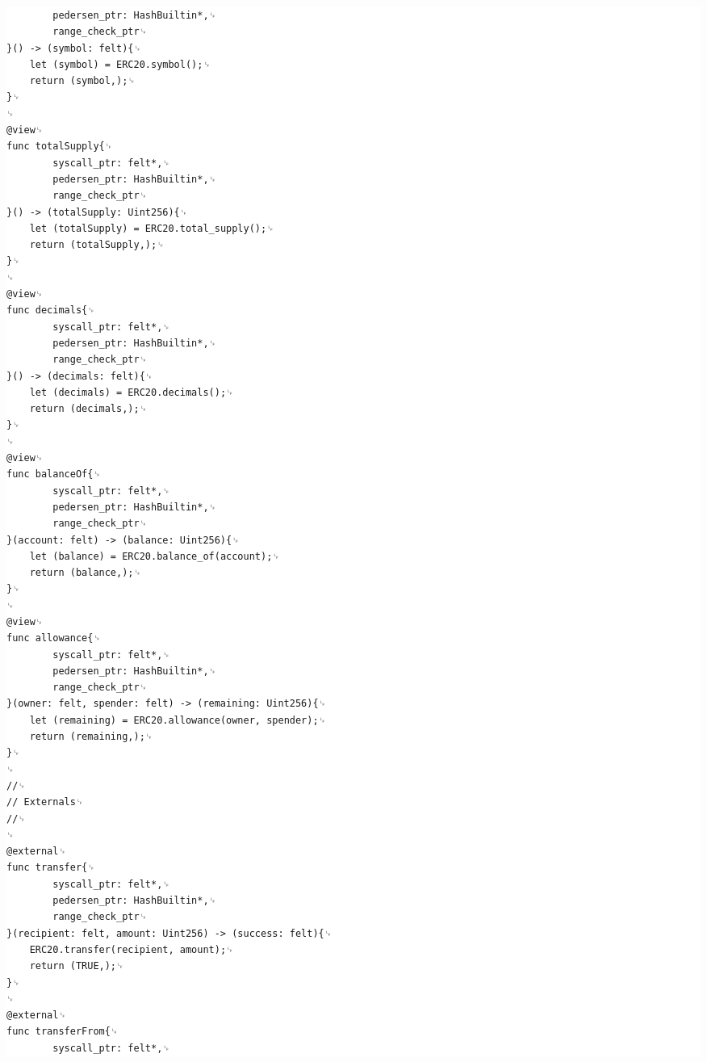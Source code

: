             pedersen_ptr: HashBuiltin*,␊
            range_check_ptr␊
    }() -> (symbol: felt){␊
        let (symbol) = ERC20.symbol();␊
        return (symbol,);␊
    }␊
    ␊
    @view␊
    func totalSupply{␊
            syscall_ptr: felt*,␊
            pedersen_ptr: HashBuiltin*,␊
            range_check_ptr␊
    }() -> (totalSupply: Uint256){␊
        let (totalSupply) = ERC20.total_supply();␊
        return (totalSupply,);␊
    }␊
    ␊
    @view␊
    func decimals{␊
            syscall_ptr: felt*,␊
            pedersen_ptr: HashBuiltin*,␊
            range_check_ptr␊
    }() -> (decimals: felt){␊
        let (decimals) = ERC20.decimals();␊
        return (decimals,);␊
    }␊
    ␊
    @view␊
    func balanceOf{␊
            syscall_ptr: felt*,␊
            pedersen_ptr: HashBuiltin*,␊
            range_check_ptr␊
    }(account: felt) -> (balance: Uint256){␊
        let (balance) = ERC20.balance_of(account);␊
        return (balance,);␊
    }␊
    ␊
    @view␊
    func allowance{␊
            syscall_ptr: felt*,␊
            pedersen_ptr: HashBuiltin*,␊
            range_check_ptr␊
    }(owner: felt, spender: felt) -> (remaining: Uint256){␊
        let (remaining) = ERC20.allowance(owner, spender);␊
        return (remaining,);␊
    }␊
    ␊
    //␊
    // Externals␊
    //␊
    ␊
    @external␊
    func transfer{␊
            syscall_ptr: felt*,␊
            pedersen_ptr: HashBuiltin*,␊
            range_check_ptr␊
    }(recipient: felt, amount: Uint256) -> (success: felt){␊
        ERC20.transfer(recipient, amount);␊
        return (TRUE,);␊
    }␊
    ␊
    @external␊
    func transferFrom{␊
            syscall_ptr: felt*,␊